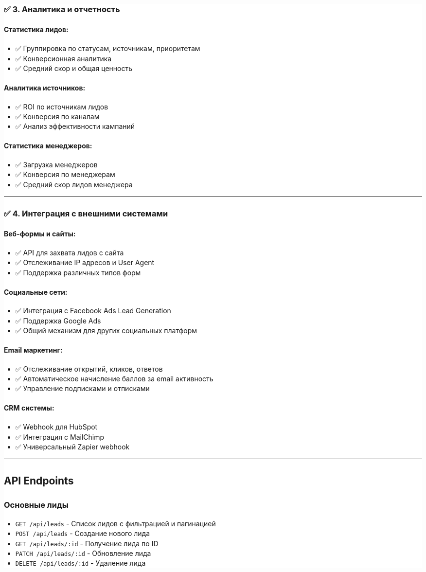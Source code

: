 
### ✅ 3. Аналитика и отчетность

#### Статистика лидов:
- ✅ Группировка по статусам, источникам, приоритетам
- ✅ Конверсионная аналитика
- ✅ Средний скор и общая ценность

#### Аналитика источников:
- ✅ ROI по источникам лидов
- ✅ Конверсия по каналам
- ✅ Анализ эффективности кампаний

#### Статистика менеджеров:
- ✅ Загрузка менеджеров
- ✅ Конверсия по менеджерам
- ✅ Средний скор лидов менеджера

---

### ✅ 4. Интеграция с внешними системами

#### Веб-формы и сайты:
- ✅ API для захвата лидов с сайта
- ✅ Отслеживание IP адресов и User Agent
- ✅ Поддержка различных типов форм

#### Социальные сети:
- ✅ Интеграция с Facebook Ads Lead Generation
- ✅ Поддержка Google Ads
- ✅ Общий механизм для других социальных платформ

#### Email маркетинг:
- ✅ Отслеживание открытий, кликов, ответов
- ✅ Автоматическое начисление баллов за email активность
- ✅ Управление подписками и отписками

#### CRM системы:
- ✅ Webhook для HubSpot
- ✅ Интеграция с MailChimp
- ✅ Универсальный Zapier webhook

---

## API Endpoints

### Основные лиды
- `GET /api/leads` - Список лидов с фильтрацией и пагинацией
- `POST /api/leads` - Создание нового лида
- `GET /api/leads/:id` - Получение лида по ID
- `PATCH /api/leads/:id` - Обновление лида
- `DELETE /api/leads/:id` - Удаление лида
